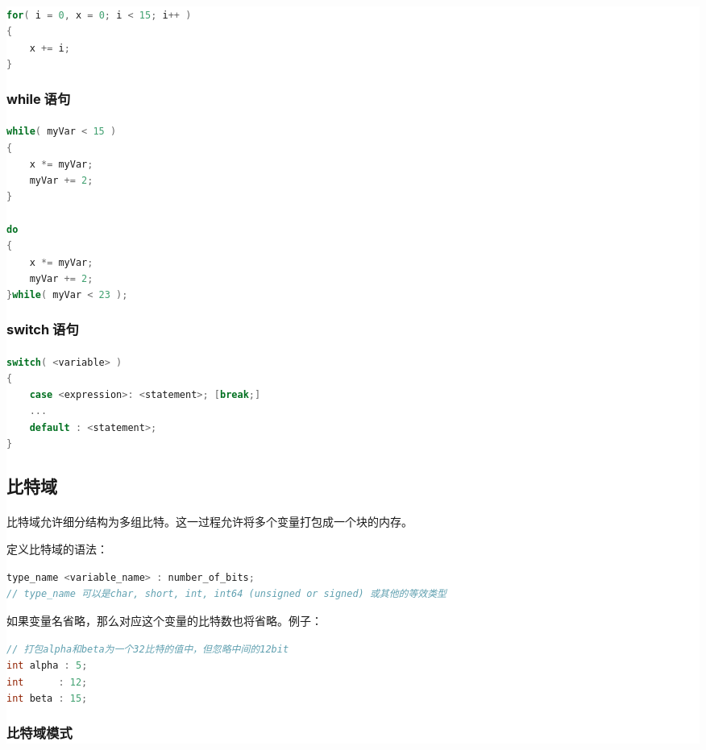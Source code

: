 ```C
for( i = 0, x = 0; i < 15; i++ )
{
    x += i;
}
```

### while 语句

```C
while( myVar < 15 )
{
    x *= myVar;
    myVar += 2;
}

do
{
    x *= myVar;
    myVar += 2;
}while( myVar < 23 );
```

### switch 语句

```C
switch( <variable> )
{
    case <expression>: <statement>; [break;]
    ...
    default : <statement>;
}
```

## 比特域

比特域允许细分结构为多组比特。这一过程允许将多个变量打包成一个块的内存。

定义比特域的语法：

```C
type_name <variable_name> : number_of_bits;
// type_name 可以是char, short, int, int64 (unsigned or signed) 或其他的等效类型
```

如果变量名省略，那么对应这个变量的比特数也将省略。例子：

```C
// 打包alpha和beta为一个32比特的值中，但忽略中间的12bit
int alpha : 5;
int      : 12;
int beta : 15;
```

### 比特域模式
